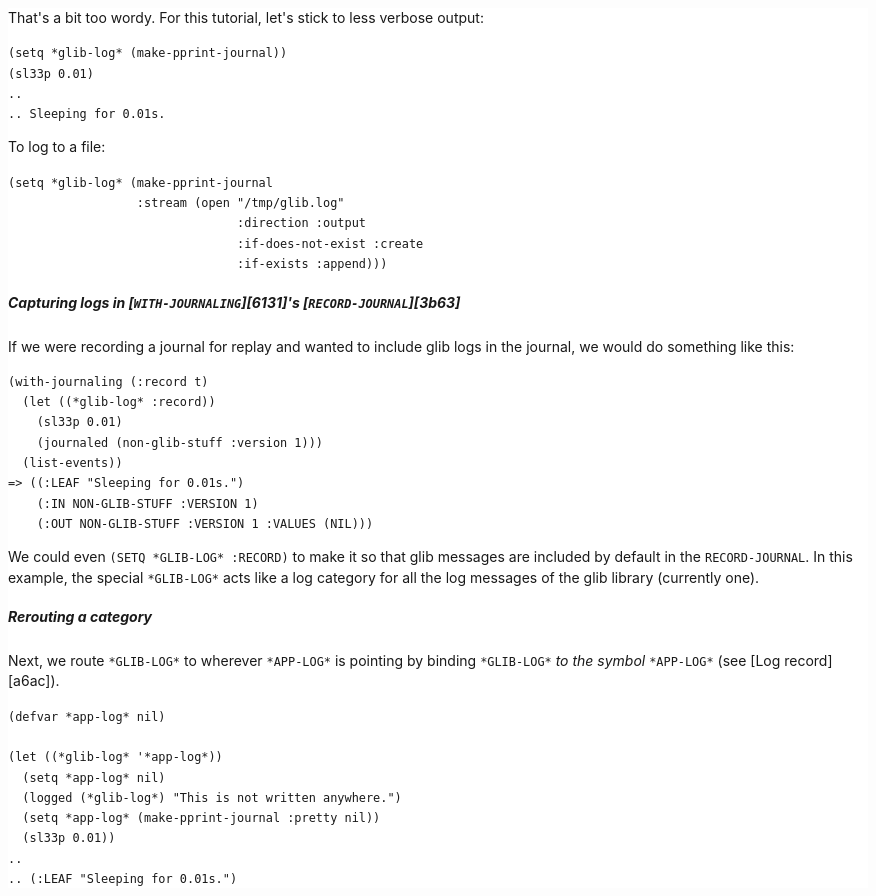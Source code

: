 That's a bit too wordy. For this tutorial, let's stick to less
verbose output:

```
(setq *glib-log* (make-pprint-journal))
(sl33p 0.01)
..
.. Sleeping for 0.01s.
```

To log to a file:

```
(setq *glib-log* (make-pprint-journal
                  :stream (open "/tmp/glib.log"
                                :direction :output
                                :if-does-not-exist :create
                                :if-exists :append)))
```

##### Capturing logs in [`WITH-JOURNALING`][6131]'s [`RECORD-JOURNAL`][3b63]

If we were recording a journal for replay and wanted to include glib
logs in the journal, we would do something like this:

```
(with-journaling (:record t)
  (let ((*glib-log* :record))
    (sl33p 0.01)
    (journaled (non-glib-stuff :version 1)))
  (list-events))
=> ((:LEAF "Sleeping for 0.01s.")
    (:IN NON-GLIB-STUFF :VERSION 1)
    (:OUT NON-GLIB-STUFF :VERSION 1 :VALUES (NIL)))
```

We could even `(SETQ *GLIB-LOG* :RECORD)` to make it so that glib
messages are included by default in the `RECORD-JOURNAL`. In this
example, the special `*GLIB-LOG*` acts like a log category for all
the log messages of the glib library (currently one).

##### Rerouting a category

Next, we route `*GLIB-LOG*` to wherever `*APP-LOG*` is pointing by
binding `*GLIB-LOG*` *to the symbol* `*APP-LOG*` (see [Log record][a6ac]).

```
(defvar *app-log* nil)

(let ((*glib-log* '*app-log*))
  (setq *app-log* nil)
  (logged (*glib-log*) "This is not written anywhere.")
  (setq *app-log* (make-pprint-journal :pretty nil))
  (sl33p 0.01))
..
.. (:LEAF "Sleeping for 0.01s.")
```


[mock-object]: https://en.wikipedia.org/wiki/Mock_object 
[journaling-fs]: https://en.wikipedia.org/wiki/Journaling_file_system 
[event-sourcing]: https://martinfowler.com/eaaDev/EventSourcing.html 